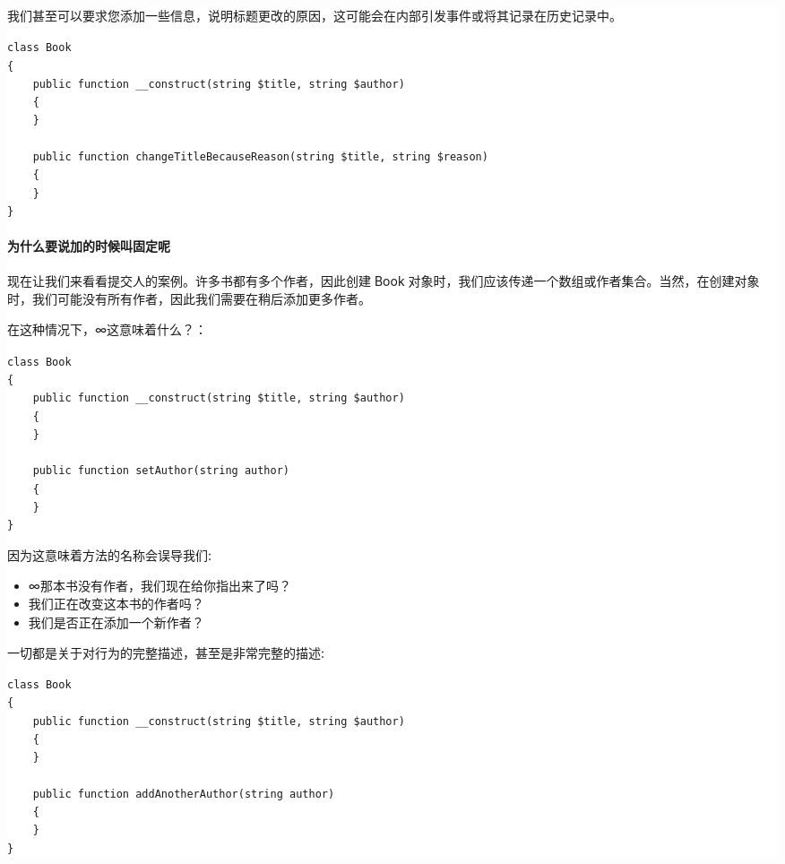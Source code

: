 我们甚至可以要求您添加一些信息，说明标题更改的原因，这可能会在内部引发事件或将其记录在历史记录中。

```
class Book
{
    public function __construct(string $title, string $author)
    {
    }

    public function changeTitleBecauseReason(string $title, string $reason)
    {
    }
} 
```

#### [](#por-qu%C3%A9-lo-llaman-fijar-cuando-quieren-decir-a%C3%B1adir)为什么要说加的时候叫固定呢

现在让我们来看看提交人的案例。许多书都有多个作者，因此创建 Book 对象时，我们应该传递一个数组或作者集合。当然，在创建对象时，我们可能没有所有作者，因此我们需要在稍后添加更多作者。

在这种情况下，∞这意味着什么？：

```
class Book
{
    public function __construct(string $title, string $author)
    {
    }

    public function setAuthor(string author)
    {
    }
} 
```

因为这意味着方法的名称会误导我们:

*   ∞那本书没有作者，我们现在给你指出来了吗？
*   我们正在改变这本书的作者吗？
*   我们是否正在添加一个新作者？

一切都是关于对行为的完整描述，甚至是非常完整的描述:

```
class Book
{
    public function __construct(string $title, string $author)
    {
    }

    public function addAnotherAuthor(string author)
    {
    }
} 
```
